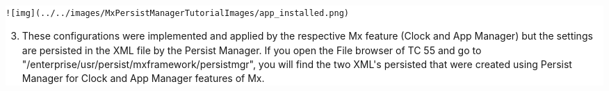     ![img](../../images/MxPersistManagerTutorialImages/app_installed.png)
  
3. These configurations were implemented and applied by the respective Mx feature (Clock and App Manager) but the settings are persisted in the XML file by the Persist Manager. If you open the File browser of TC 55 and go to "/enterprise/usr/persist/mxframework/persistmgr", you will find the two XML's persisted that were created using Persist Manager for Clock and App Manager features of Mx. 
